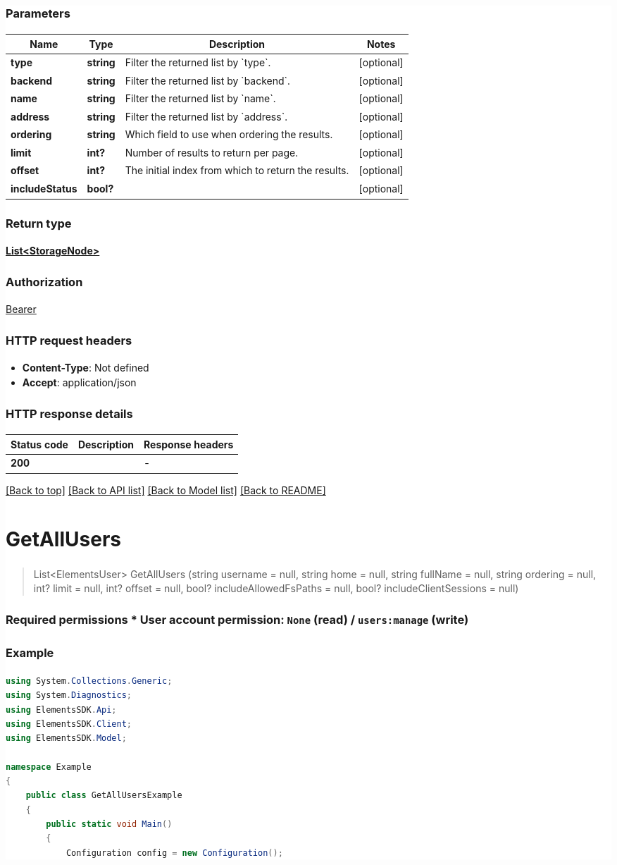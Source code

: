 ```csharp
```

### Parameters

Name | Type | Description  | Notes
------------- | ------------- | ------------- | -------------
 **type** | **string**| Filter the returned list by &#x60;type&#x60;. | [optional] 
 **backend** | **string**| Filter the returned list by &#x60;backend&#x60;. | [optional] 
 **name** | **string**| Filter the returned list by &#x60;name&#x60;. | [optional] 
 **address** | **string**| Filter the returned list by &#x60;address&#x60;. | [optional] 
 **ordering** | **string**| Which field to use when ordering the results. | [optional] 
 **limit** | **int?**| Number of results to return per page. | [optional] 
 **offset** | **int?**| The initial index from which to return the results. | [optional] 
 **includeStatus** | **bool?**|  | [optional] 

### Return type

[**List&lt;StorageNode&gt;**](StorageNode.md)

### Authorization

[Bearer](../README.md#Bearer)

### HTTP request headers

 - **Content-Type**: Not defined
 - **Accept**: application/json


### HTTP response details
| Status code | Description | Response headers |
|-------------|-------------|------------------|
| **200** |  |  -  |

[[Back to top]](#) [[Back to API list]](../README.md#documentation-for-api-endpoints) [[Back to Model list]](../README.md#documentation-for-models) [[Back to README]](../README.md)

<a name="getallusers"></a>
# **GetAllUsers**
> List&lt;ElementsUser&gt; GetAllUsers (string username = null, string home = null, string fullName = null, string ordering = null, int? limit = null, int? offset = null, bool? includeAllowedFsPaths = null, bool? includeClientSessions = null)



### Required permissions    * User account permission: `None` (read) / `users:manage` (write) 

### Example
```csharp
using System.Collections.Generic;
using System.Diagnostics;
using ElementsSDK.Api;
using ElementsSDK.Client;
using ElementsSDK.Model;

namespace Example
{
    public class GetAllUsersExample
    {
        public static void Main()
        {
            Configuration config = new Configuration();
```